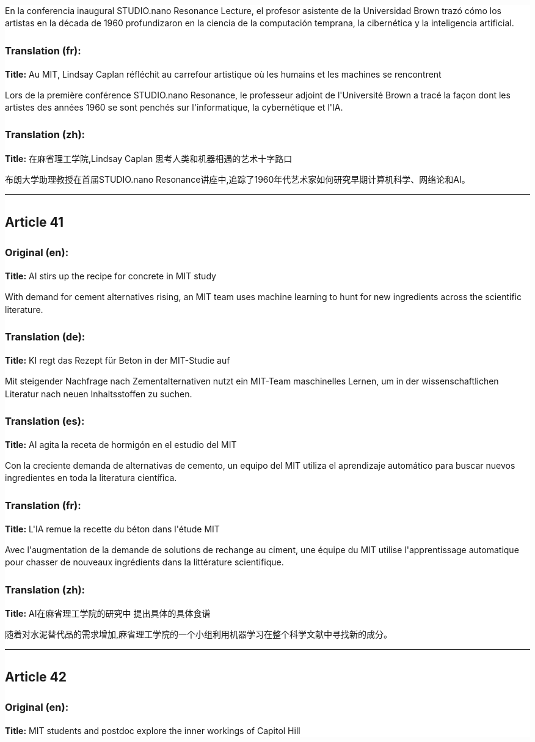 En la conferencia inaugural STUDIO.nano Resonance Lecture, el profesor asistente de la Universidad Brown trazó cómo los artistas en la década de 1960 profundizaron en la ciencia de la computación temprana, la cibernética y la inteligencia artificial.

### Translation (fr):
**Title:** Au MIT, Lindsay Caplan réfléchit au carrefour artistique où les humains et les machines se rencontrent

Lors de la première conférence STUDIO.nano Resonance, le professeur adjoint de l'Université Brown a tracé la façon dont les artistes des années 1960 se sont penchés sur l'informatique, la cybernétique et l'IA.

### Translation (zh):
**Title:** 在麻省理工学院,Lindsay Caplan 思考人类和机器相遇的艺术十字路口

布朗大学助理教授在首届STUDIO.nano Resonance讲座中,追踪了1960年代艺术家如何研究早期计算机科学、网络论和AI。

---

## Article 41
### Original (en):
**Title:** AI stirs up the recipe for concrete in MIT study

With demand for cement alternatives rising, an MIT team uses machine learning to hunt for new ingredients across the scientific literature.

### Translation (de):
**Title:** KI regt das Rezept für Beton in der MIT-Studie auf

Mit steigender Nachfrage nach Zementalternativen nutzt ein MIT-Team maschinelles Lernen, um in der wissenschaftlichen Literatur nach neuen Inhaltsstoffen zu suchen.

### Translation (es):
**Title:** AI agita la receta de hormigón en el estudio del MIT

Con la creciente demanda de alternativas de cemento, un equipo del MIT utiliza el aprendizaje automático para buscar nuevos ingredientes en toda la literatura científica.

### Translation (fr):
**Title:** L'IA remue la recette du béton dans l'étude MIT

Avec l'augmentation de la demande de solutions de rechange au ciment, une équipe du MIT utilise l'apprentissage automatique pour chasser de nouveaux ingrédients dans la littérature scientifique.

### Translation (zh):
**Title:** AI在麻省理工学院的研究中 提出具体的具体食谱

随着对水泥替代品的需求增加,麻省理工学院的一个小组利用机器学习在整个科学文献中寻找新的成分。

---

## Article 42
### Original (en):
**Title:** MIT students and postdoc explore the inner workings of Capitol Hill
